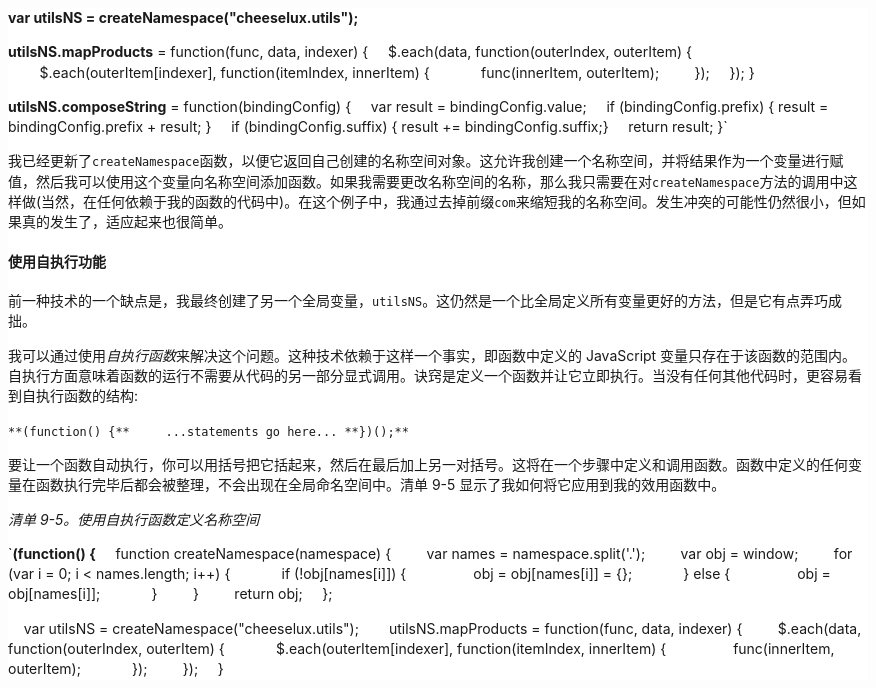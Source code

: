 **var utilsNS = createNamespace("cheeselux.utils");**

**utilsNS.mapProducts** = function(func, data, indexer) {
    $.each(data, function(outerIndex, outerItem) {
        $.each(outerItem[indexer], function(itemIndex, innerItem) {
            func(innerItem, outerItem);
        });
    });
}

**utilsNS.composeString** = function(bindingConfig) {
    var result = bindingConfig.value;
    if (bindingConfig.prefix) { result = bindingConfig.prefix + result; }
    if (bindingConfig.suffix) { result += bindingConfig.suffix;}
    return result;
}`

我已经更新了`createNamespace`函数，以便它返回自己创建的名称空间对象。这允许我创建一个名称空间，并将结果作为一个变量进行赋值，然后我可以使用这个变量向名称空间添加函数。如果我需要更改名称空间的名称，那么我只需要在对`createNamespace`方法的调用中这样做(当然，在任何依赖于我的函数的代码中)。在这个例子中，我通过去掉前缀`com`来缩短我的名称空间。发生冲突的可能性仍然很小，但如果真的发生了，适应起来也很简单。

#### 使用自执行功能

前一种技术的一个缺点是，我最终创建了另一个全局变量，`utilsNS`。这仍然是一个比全局定义所有变量更好的方法，但是它有点弄巧成拙。

我可以通过使用*自执行函数*来解决这个问题。这种技术依赖于这样一个事实，即函数中定义的 JavaScript 变量只存在于该函数的范围内。自执行方面意味着函数的运行不需要从代码的另一部分显式调用。诀窍是定义一个函数并让它立即执行。当没有任何其他代码时，更容易看到自执行函数的结构:

`**(function() {**
    ...statements go here...
**})();**`

要让一个函数自动执行，你可以用括号把它括起来，然后在最后加上另一对括号。这将在一个步骤中定义和调用函数。函数中定义的任何变量在函数执行完毕后都会被整理，不会出现在全局命名空间中。清单 9-5 显示了我如何将它应用到我的效用函数中。

*清单 9-5。使用自执行函数定义名称空间*

`**(function() {**
    function createNamespace(namespace) {
        var names = namespace.split('.');
        var obj = window;
        for (var i = 0; i < names.length; i++) {
            if (!obj[names[i]]) {
                obj = obj[names[i]] = {};
            } else {
                obj = obj[names[i]];
            }
        }
        return obj;
    };

    var utilsNS = createNamespace("cheeselux.utils");` 
`    utilsNS.mapProducts = function(func, data, indexer) {
        $.each(data, function(outerIndex, outerItem) {
            $.each(outerItem[indexer], function(itemIndex, innerItem) {
                func(innerItem, outerItem);
            });
        });
    }

